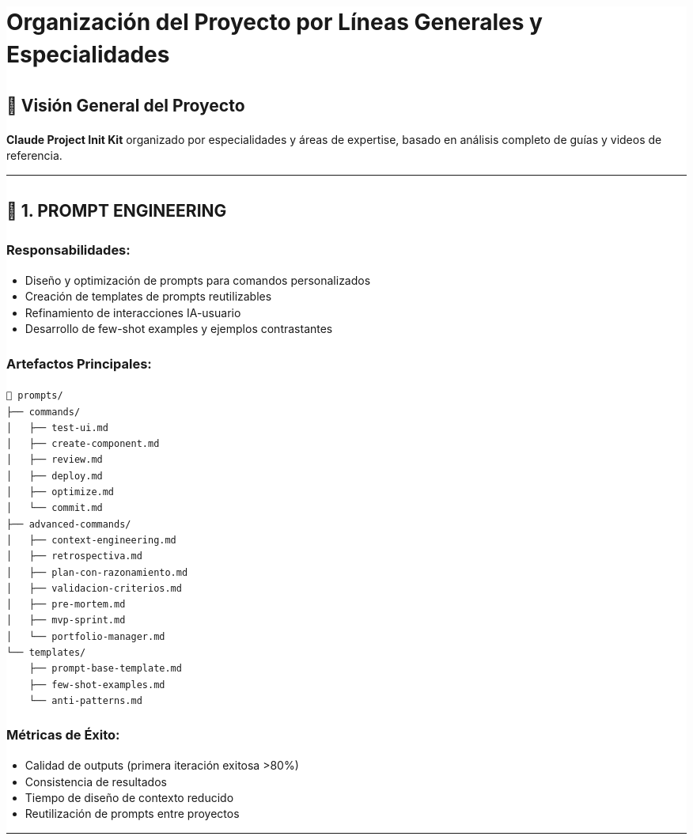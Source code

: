 # Organización del Proyecto por Líneas Generales y Especialidades

## 🎯 Visión General del Proyecto

**Claude Project Init Kit** organizado por especialidades y áreas de expertise, basado en análisis completo de guías y videos de referencia.

---

## 🧠 **1. PROMPT ENGINEERING**

### **Responsabilidades:**
- Diseño y optimización de prompts para comandos personalizados
- Creación de templates de prompts reutilizables
- Refinamiento de interacciones IA-usuario
- Desarrollo de few-shot examples y ejemplos contrastantes

### **Artefactos Principales:**
```
📁 prompts/
├── commands/
│   ├── test-ui.md
│   ├── create-component.md
│   ├── review.md
│   ├── deploy.md
│   ├── optimize.md
│   └── commit.md
├── advanced-commands/
│   ├── context-engineering.md
│   ├── retrospectiva.md
│   ├── plan-con-razonamiento.md
│   ├── validacion-criterios.md
│   ├── pre-mortem.md
│   ├── mvp-sprint.md
│   └── portfolio-manager.md
└── templates/
    ├── prompt-base-template.md
    ├── few-shot-examples.md
    └── anti-patterns.md
```

### **Métricas de Éxito:**
- Calidad de outputs (primera iteración exitosa >80%)
- Consistencia de resultados
- Tiempo de diseño de contexto reducido
- Reutilización de prompts entre proyectos

---
